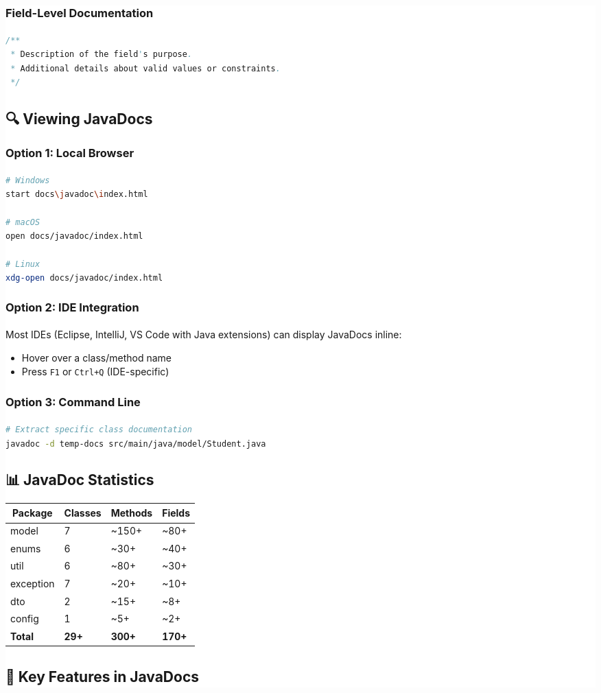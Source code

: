 ### Field-Level Documentation
```java
/**
 * Description of the field's purpose.
 * Additional details about valid values or constraints.
 */
```

## 🔍 Viewing JavaDocs

### Option 1: Local Browser
```bash
# Windows
start docs\javadoc\index.html

# macOS
open docs/javadoc/index.html

# Linux
xdg-open docs/javadoc/index.html
```

### Option 2: IDE Integration
Most IDEs (Eclipse, IntelliJ, VS Code with Java extensions) can display JavaDocs inline:
- Hover over a class/method name
- Press `F1` or `Ctrl+Q` (IDE-specific)

### Option 3: Command Line
```bash
# Extract specific class documentation
javadoc -d temp-docs src/main/java/model/Student.java
```

## 📊 JavaDoc Statistics

| Package | Classes | Methods | Fields |
|---------|---------|---------|--------|
| model | 7 | ~150+ | ~80+ |
| enums | 6 | ~30+ | ~40+ |
| util | 6 | ~80+ | ~30+ |
| exception | 7 | ~20+ | ~10+ |
| dto | 2 | ~15+ | ~8+ |
| config | 1 | ~5+ | ~2+ |
| **Total** | **29+** | **300+** | **170+** |

## 🎯 Key Features in JavaDocs
